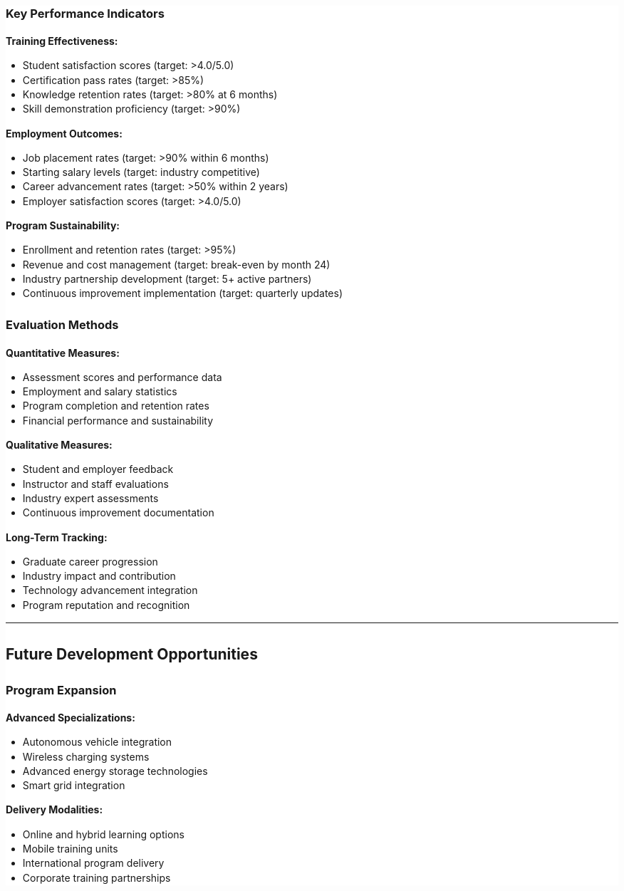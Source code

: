 ### Key Performance Indicators

**Training Effectiveness:**
- Student satisfaction scores (target: >4.0/5.0)
- Certification pass rates (target: >85%)
- Knowledge retention rates (target: >80% at 6 months)
- Skill demonstration proficiency (target: >90%)

**Employment Outcomes:**
- Job placement rates (target: >90% within 6 months)
- Starting salary levels (target: industry competitive)
- Career advancement rates (target: >50% within 2 years)
- Employer satisfaction scores (target: >4.0/5.0)

**Program Sustainability:**
- Enrollment and retention rates (target: >95%)
- Revenue and cost management (target: break-even by month 24)
- Industry partnership development (target: 5+ active partners)
- Continuous improvement implementation (target: quarterly updates)

### Evaluation Methods

**Quantitative Measures:**
- Assessment scores and performance data
- Employment and salary statistics
- Program completion and retention rates
- Financial performance and sustainability

**Qualitative Measures:**
- Student and employer feedback
- Instructor and staff evaluations
- Industry expert assessments
- Continuous improvement documentation

**Long-Term Tracking:**
- Graduate career progression
- Industry impact and contribution
- Technology advancement integration
- Program reputation and recognition

---

## Future Development Opportunities

### Program Expansion

**Advanced Specializations:**
- Autonomous vehicle integration
- Wireless charging systems
- Advanced energy storage technologies
- Smart grid integration

**Delivery Modalities:**
- Online and hybrid learning options
- Mobile training units
- International program delivery
- Corporate training partnerships
